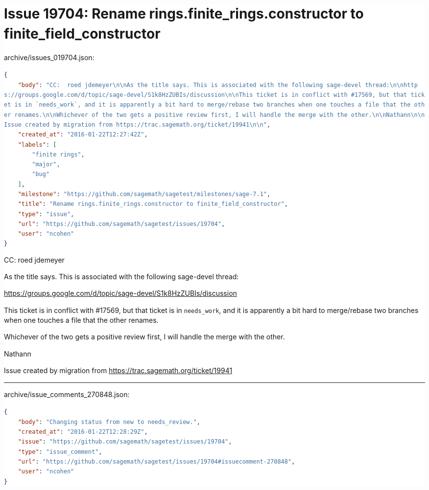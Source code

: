 # Issue 19704: Rename rings.finite_rings.constructor to finite_field_constructor

archive/issues_019704.json:
```json
{
    "body": "CC:  roed jdemeyer\n\nAs the title says. This is associated with the following sage-devel thread:\n\nhttps://groups.google.com/d/topic/sage-devel/S1k8HzZUBIs/discussion\n\nThis ticket is in conflict with #17569, but that ticket is in `needs_work`, and it is apparently a bit hard to merge/rebase two branches when one touches a file that the other renames.\n\nWhichever of the two gets a positive review first, I will handle the merge with the other.\n\nNathann\n\nIssue created by migration from https://trac.sagemath.org/ticket/19941\n\n",
    "created_at": "2016-01-22T12:27:42Z",
    "labels": [
        "finite rings",
        "major",
        "bug"
    ],
    "milestone": "https://github.com/sagemath/sagetest/milestones/sage-7.1",
    "title": "Rename rings.finite_rings.constructor to finite_field_constructor",
    "type": "issue",
    "url": "https://github.com/sagemath/sagetest/issues/19704",
    "user": "ncohen"
}
```
CC:  roed jdemeyer

As the title says. This is associated with the following sage-devel thread:

https://groups.google.com/d/topic/sage-devel/S1k8HzZUBIs/discussion

This ticket is in conflict with #17569, but that ticket is in `needs_work`, and it is apparently a bit hard to merge/rebase two branches when one touches a file that the other renames.

Whichever of the two gets a positive review first, I will handle the merge with the other.

Nathann

Issue created by migration from https://trac.sagemath.org/ticket/19941





---

archive/issue_comments_270848.json:
```json
{
    "body": "Changing status from new to needs_review.",
    "created_at": "2016-01-22T12:28:29Z",
    "issue": "https://github.com/sagemath/sagetest/issues/19704",
    "type": "issue_comment",
    "url": "https://github.com/sagemath/sagetest/issues/19704#issuecomment-270848",
    "user": "ncohen"
}
```
